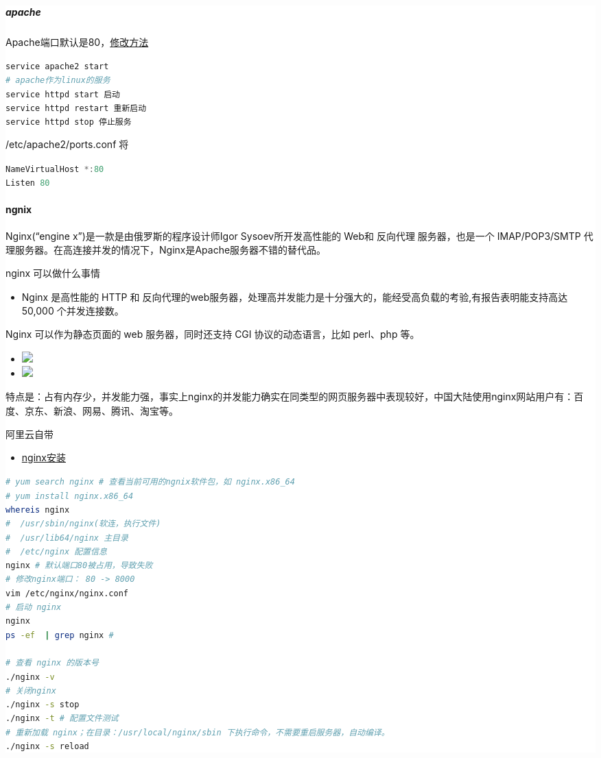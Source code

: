 ##### apache

Apache端口默认是80，[修改方法](https://blog.csdn.net/xin_yu_xin/article/details/44871577)

```sh
service apache2 start
# apache作为linux的服务
service httpd start 启动
service httpd restart 重新启动
service httpd stop 停止服务
```

/etc/apache2/ports.conf 将

```js
NameVirtualHost *:80
Listen 80
```

#### ngnix

Nginx(“engine x”)是一款是由俄罗斯的程序设计师Igor Sysoev所开发高性能的 Web和 反向代理 服务器，也是一个 IMAP/POP3/SMTP 代理服务器。在高连接并发的情况下，Nginx是Apache服务器不错的替代品。

nginx 可以做什么事情
- Nginx 是高性能的 HTTP 和 反向代理的web服务器，处理高并发能力是十分强大的，能经受高负载的考验,有报告表明能支持高达 50,000 个并发连接数。

Nginx 可以作为静态页面的 web 服务器，同时还支持 CGI 协议的动态语言，比如 perl、php 等。
- ![](https://pic3.zhimg.com/80/v2-20b005c58605b1beda52a402a659041e_1440w.webp)
- ![](https://pic3.zhimg.com/80/v2-bfbbaf2c9d2cbedd7d519c1b08c67eea_1440w.webp)

特点是：占有内存少，并发能力强，事实上nginx的并发能力确实在同类型的网页服务器中表现较好，中国大陆使用nginx网站用户有：百度、京东、新浪、网易、腾讯、淘宝等。



阿里云自带
- [nginx安装](https://www.yiibai.com/nginx/nginx-install.html)

```sh
# yum search nginx # 查看当前可用的ngnix软件包，如 nginx.x86_64
# yum install nginx.x86_64
whereis nginx
#  /usr/sbin/nginx(软连，执行文件)
#  /usr/lib64/nginx 主目录
#  /etc/nginx 配置信息
nginx # 默认端口80被占用，导致失败
# 修改nginx端口： 80 -> 8000
vim /etc/nginx/nginx.conf
# 启动 nginx
nginx
ps -ef  | grep nginx # 

# 查看 nginx 的版本号
./nginx -v
# 关闭nginx
./nginx -s stop
./nginx -t # 配置文件测试
# 重新加载 nginx；在目录：/usr/local/nginx/sbin 下执行命令，不需要重启服务器，自动编译。
./nginx -s reload
```
